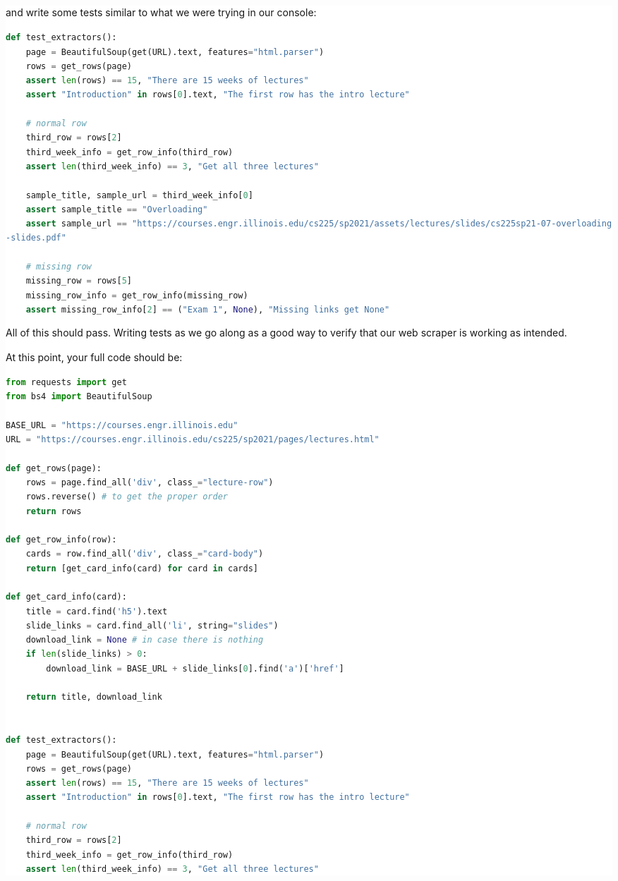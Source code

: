 and write some tests similar to what we were trying in our console:

```python
def test_extractors():
    page = BeautifulSoup(get(URL).text, features="html.parser")
    rows = get_rows(page)
    assert len(rows) == 15, "There are 15 weeks of lectures"
    assert "Introduction" in rows[0].text, "The first row has the intro lecture"

    # normal row
    third_row = rows[2]
    third_week_info = get_row_info(third_row)
    assert len(third_week_info) == 3, "Get all three lectures"
    
    sample_title, sample_url = third_week_info[0]
    assert sample_title == "Overloading"
    assert sample_url == "https://courses.engr.illinois.edu/cs225/sp2021/assets/lectures/slides/cs225sp21-07-overloading-slides.pdf"

    # missing row
    missing_row = rows[5]
    missing_row_info = get_row_info(missing_row)
    assert missing_row_info[2] == ("Exam 1", None), "Missing links get None"
```

All of this should pass. Writing tests as we go along as a good way to verify that our web scraper is working as intended. 

At this point, your full code should be:

```python
from requests import get
from bs4 import BeautifulSoup

BASE_URL = "https://courses.engr.illinois.edu"
URL = "https://courses.engr.illinois.edu/cs225/sp2021/pages/lectures.html"

def get_rows(page):
    rows = page.find_all('div', class_="lecture-row")
    rows.reverse() # to get the proper order
    return rows

def get_row_info(row):
    cards = row.find_all('div', class_="card-body")
    return [get_card_info(card) for card in cards]

def get_card_info(card):
    title = card.find('h5').text
    slide_links = card.find_all('li', string="slides")
    download_link = None # in case there is nothing
    if len(slide_links) > 0:
        download_link = BASE_URL + slide_links[0].find('a')['href']

    return title, download_link


def test_extractors():
    page = BeautifulSoup(get(URL).text, features="html.parser")
    rows = get_rows(page)
    assert len(rows) == 15, "There are 15 weeks of lectures"
    assert "Introduction" in rows[0].text, "The first row has the intro lecture"

    # normal row
    third_row = rows[2]
    third_week_info = get_row_info(third_row)
    assert len(third_week_info) == 3, "Get all three lectures"
```